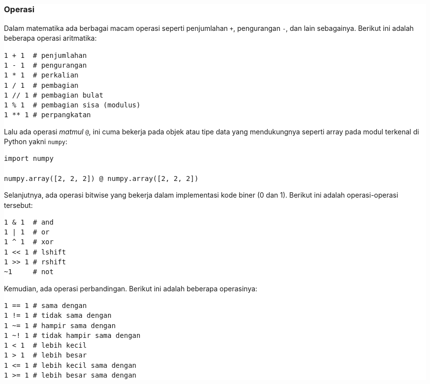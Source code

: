 ### Operasi
Dalam matematika ada berbagai macam operasi seperti penjumlahan `+`, pengurangan `-`, dan lain sebagainya. Berikut ini adalah beberapa operasi aritmatika:
<pre class="pyscript-code"><span id="number">1</span><span id="default"> + </span><span id="number">1</span><span id="default">  </span><span id="comment"># penjumlahan</span><br><span id="number">1</span><span id="default"> - </span><span id="number">1</span><span id="default">  </span><span id="comment"># pengurangan</span><br><span id="number">1</span><span id="default"> * </span><span id="number">1</span><span id="default">  </span><span id="comment"># perkalian</span><br><span id="number">1</span><span id="default"> / </span><span id="number">1</span><span id="default">  </span><span id="comment"># pembagian</span><br><span id="number">1</span><span id="default"> // </span><span id="number">1</span><span id="default"> </span><span id="comment"># pembagian bulat</span><br><span id="number">1</span><span id="default"> % </span><span id="number">1</span><span id="default">  </span><span id="comment"># pembagian sisa (modulus)</span><br><span id="number">1</span><span id="default"> ** </span><span id="number">1</span><span id="default"> </span><span id="comment"># perpangkatan</span></pre>

Lalu ada operasi _matmul_ `@`, ini cuma bekerja pada objek atau tipe data yang mendukungnya seperti array pada modul terkenal di Python yakni `numpy`:
<pre class="pyscript-code"><span id="keyword">import</span><span id="default"> </span><span id="identifier">numpy</span><br><br><span id="identifier">numpy</span><span id="default">.</span><span id="identifier-call">array</span><span id="parenthesis-0">(</span><span id="parenthesis-1">[</span><span id="number">2</span><span id="default">, </span><span id="number">2</span><span id="default">, </span><span id="number">2</span><span id="parenthesis-1">]</span><span id="parenthesis-0">)</span><span id="default"> @ </span><span id="identifier">numpy</span><span id="default">.</span><span id="identifier-call">array</span><span id="parenthesis-0">(</span><span id="parenthesis-1">[</span><span id="number">2</span><span id="default">, </span><span id="number">2</span><span id="default">, </span><span id="number">2</span><span id="parenthesis-1">]</span><span id="parenthesis-0">)</span></pre>

Selanjutnya, ada operasi bitwise yang bekerja dalam implementasi kode biner (0 dan 1). Berikut ini adalah operasi-operasi tersebut:
<pre class="pyscript-code"><span id="number">1</span><span id="default"> &amp; </span><span id="number">1</span><span id="default">  </span><span id="comment"># and</span><br><span id="number">1</span><span id="default"> | </span><span id="number">1</span><span id="default">  </span><span id="comment"># or</span><br><span id="number">1</span><span id="default"> ^ </span><span id="number">1</span><span id="default">  </span><span id="comment"># xor</span><br><span id="number">1</span><span id="default"> &lt;&lt; </span><span id="number">1</span><span id="default"> </span><span id="comment"># lshift</span><br><span id="number">1</span><span id="default"> &gt;&gt; </span><span id="number">1</span><span id="default"> </span><span id="comment"># rshift</span><br><span id="default">~</span><span id="number">1</span><span id="default">     </span><span id="comment"># not</span></pre>

Kemudian, ada operasi perbandingan. Berikut ini adalah beberapa operasinya:
<pre class="pyscript-code"><span id="number">1</span><span id="default"> == </span><span id="number">1</span><span id="default"> </span><span id="comment"># sama dengan</span><br><span id="number">1</span><span id="default"> != </span><span id="number">1</span><span id="default"> </span><span id="comment"># tidak sama dengan</span><br><span id="number">1</span><span id="default"> ~= </span><span id="number">1</span><span id="default"> </span><span id="comment"># hampir sama dengan</span><br><span id="number">1</span><span id="default"> ~! </span><span id="number">1</span><span id="default"> </span><span id="comment"># tidak hampir sama dengan</span><br><span id="number">1</span><span id="default"> &lt; </span><span id="number">1</span><span id="default">  </span><span id="comment"># lebih kecil</span><br><span id="number">1</span><span id="default"> &gt; </span><span id="number">1</span><span id="default">  </span><span id="comment"># lebih besar</span><br><span id="number">1</span><span id="default"> &lt;= </span><span id="number">1</span><span id="default"> </span><span id="comment"># lebih kecil sama dengan</span><br><span id="number">1</span><span id="default"> &gt;= </span><span id="number">1</span><span id="default"> </span><span id="comment"># lebih besar sama dengan</span></pre>
